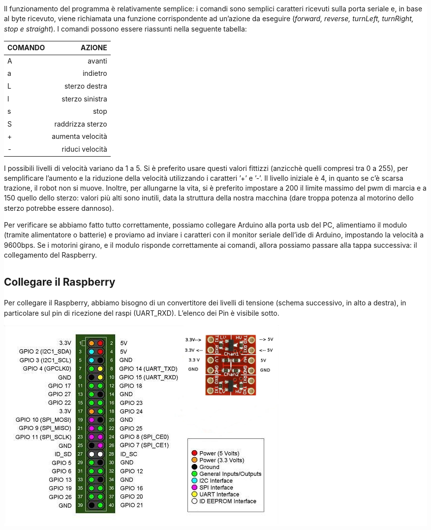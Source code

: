Il funzionamento del programma è relativamente semplice: i comandi sono semplici caratteri ricevuti sulla porta seriale e, in base al byte ricevuto, viene richiamata una funzione corrispondente ad un’azione da eseguire (*forward, reverse, turnLeft, turnRight, stop e straight*). I comandi possono essere riassunti nella seguente tabella:


| COMANDO    |      AZIONE |
|----------|------:|
| A | avanti |
| a | indietro |
| L | sterzo destra |
| l | sterzo sinistra |
| s | stop |
| S | raddrizza sterzo |
| + | aumenta velocità |
| - | riduci velocità |


I possibili livelli di velocità variano da 1 a 5. Si è preferito usare questi valori fittizzi (anzicchè quelli compresi tra 0 a 255), per semplificare l’aumento e la riduzione della velocità utilizzando i caratteri ’+’ e ’-’. Il livello iniziale è 4, in quanto se c’è scarsa trazione, il robot non si muove. Inoltre, per allungarne la vita, si è preferito impostare a 200 il limite massimo del pwm di marcia e a 150 quello dello sterzo: valori più alti sono inutili, data la struttura della nostra macchina (dare troppa potenza al motorino dello sterzo potrebbe essere dannoso).

Per verificare se abbiamo fatto tutto correttamente, possiamo collegare Arduino alla porta usb del PC, alimentiamo il modulo (tramite alimentatore o batterie) e proviamo ad inviare i caratteri con il monitor seriale dell’ide di Arduino, impostando la velocità a 9600bps. Se i motorini girano, e il modulo risponde correttamente ai comandi, allora possiamo passare alla tappa successiva: il collegamento del Raspberry.

Collegare il Raspberry
----------------------

Per collegare il Raspberry, abbiamo bisogno di un convertitore dei livelli di tensione (schema successivo, in alto a destra), in particolare sul pin di ricezione del raspi (UART\_RXD). L’elenco dei Pin è visibile sotto.

![image](images/06.jpeg)
